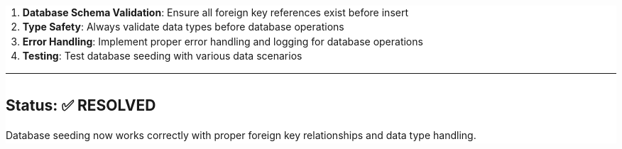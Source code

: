 1. **Database Schema Validation**: Ensure all foreign key references exist before insert
2. **Type Safety**: Always validate data types before database operations
3. **Error Handling**: Implement proper error handling and logging for database operations
4. **Testing**: Test database seeding with various data scenarios

---

## Status: ✅ RESOLVED

Database seeding now works correctly with proper foreign key relationships and data type handling.
